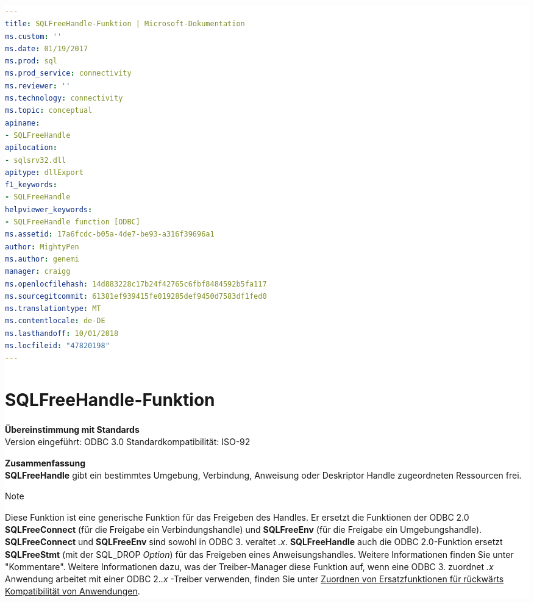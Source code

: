 ```yaml
---
title: SQLFreeHandle-Funktion | Microsoft-Dokumentation
ms.custom: ''
ms.date: 01/19/2017
ms.prod: sql
ms.prod_service: connectivity
ms.reviewer: ''
ms.technology: connectivity
ms.topic: conceptual
apiname:
- SQLFreeHandle
apilocation:
- sqlsrv32.dll
apitype: dllExport
f1_keywords:
- SQLFreeHandle
helpviewer_keywords:
- SQLFreeHandle function [ODBC]
ms.assetid: 17a6fcdc-b05a-4de7-be93-a316f39696a1
author: MightyPen
ms.author: genemi
manager: craigg
ms.openlocfilehash: 14d883228c17b24f42765c6fbf8484592b5fa117
ms.sourcegitcommit: 61381ef939415fe019285def9450d7583df1fed0
ms.translationtype: MT
ms.contentlocale: de-DE
ms.lasthandoff: 10/01/2018
ms.locfileid: "47820198"
---
```

# <a name="sqlfreehandle-function"></a>SQLFreeHandle-Funktion
**Übereinstimmung mit Standards**  
 Version eingeführt: ODBC 3.0 Standardkompatibilität: ISO-92  
  
 **Zusammenfassung**  
 **SQLFreeHandle** gibt ein bestimmtes Umgebung, Verbindung, Anweisung oder Deskriptor Handle zugeordneten Ressourcen frei.  
  
> [!NOTE]  
>  Diese Funktion ist eine generische Funktion für das Freigeben des Handles. Er ersetzt die Funktionen der ODBC 2.0 **SQLFreeConnect** (für die Freigabe ein Verbindungshandle) und **SQLFreeEnv** (für die Freigabe ein Umgebungshandle). **SQLFreeConnect** und **SQLFreeEnv** sind sowohl in ODBC 3. veraltet *.x*. **SQLFreeHandle** auch die ODBC 2.0-Funktion ersetzt **SQLFreeStmt** (mit der SQL_DROP *Option*) für das Freigeben eines Anweisungshandles. Weitere Informationen finden Sie unter "Kommentare". Weitere Informationen dazu, was der Treiber-Manager diese Funktion auf, wenn eine ODBC 3. zuordnet *.x* Anwendung arbeitet mit einer ODBC 2.*.x* -Treiber verwenden, finden Sie unter [Zuordnen von Ersatzfunktionen für rückwärts Kompatibilität von Anwendungen](../../../odbc/reference/develop-app/mapping-replacement-functions-for-backward-compatibility-of-applications.md).  
  